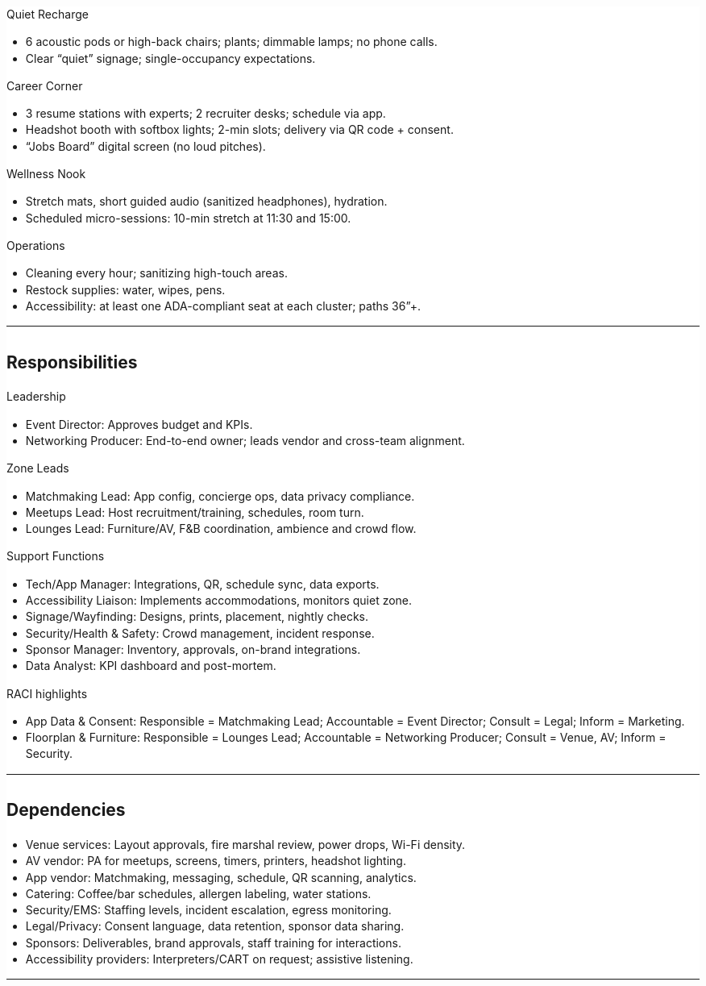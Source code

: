 Quiet Recharge  
- 6 acoustic pods or high-back chairs; plants; dimmable lamps; no phone calls.  
- Clear “quiet” signage; single-occupancy expectations.

Career Corner  
- 3 resume stations with experts; 2 recruiter desks; schedule via app.  
- Headshot booth with softbox lights; 2-min slots; delivery via QR code + consent.  
- “Jobs Board” digital screen (no loud pitches).

Wellness Nook  
- Stretch mats, short guided audio (sanitized headphones), hydration.  
- Scheduled micro-sessions: 10-min stretch at 11:30 and 15:00.

Operations  
- Cleaning every hour; sanitizing high-touch areas.  
- Restock supplies: water, wipes, pens.  
- Accessibility: at least one ADA-compliant seat at each cluster; paths 36”+.

---

## Responsibilities

Leadership  
- Event Director: Approves budget and KPIs.  
- Networking Producer: End-to-end owner; leads vendor and cross-team alignment.

Zone Leads  
- Matchmaking Lead: App config, concierge ops, data privacy compliance.  
- Meetups Lead: Host recruitment/training, schedules, room turn.  
- Lounges Lead: Furniture/AV, F&B coordination, ambience and crowd flow.

Support Functions  
- Tech/App Manager: Integrations, QR, schedule sync, data exports.  
- Accessibility Liaison: Implements accommodations, monitors quiet zone.  
- Signage/Wayfinding: Designs, prints, placement, nightly checks.  
- Security/Health & Safety: Crowd management, incident response.  
- Sponsor Manager: Inventory, approvals, on-brand integrations.  
- Data Analyst: KPI dashboard and post-mortem.

RACI highlights  
- App Data & Consent: Responsible = Matchmaking Lead; Accountable = Event Director; Consult = Legal; Inform = Marketing.  
- Floorplan & Furniture: Responsible = Lounges Lead; Accountable = Networking Producer; Consult = Venue, AV; Inform = Security.

---

## Dependencies

- Venue services: Layout approvals, fire marshal review, power drops, Wi-Fi density.  
- AV vendor: PA for meetups, screens, timers, printers, headshot lighting.  
- App vendor: Matchmaking, messaging, schedule, QR scanning, analytics.  
- Catering: Coffee/bar schedules, allergen labeling, water stations.  
- Security/EMS: Staffing levels, incident escalation, egress monitoring.  
- Legal/Privacy: Consent language, data retention, sponsor data sharing.  
- Sponsors: Deliverables, brand approvals, staff training for interactions.  
- Accessibility providers: Interpreters/CART on request; assistive listening.

---